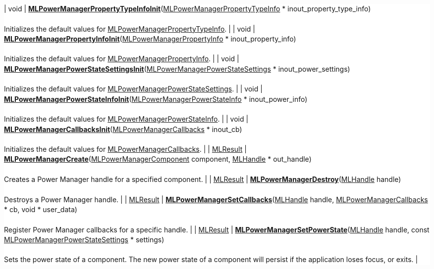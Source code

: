 | void | **[MLPowerManagerPropertyTypeInfoInit](/versioned_docs/version-14-Jun-2023/api-ref/api/Modules/group___power_manager/group___power_manager.md#void-mlpowermanagerpropertytypeinfoinit)**([MLPowerManagerPropertyTypeInfo](/versioned_docs/version-14-Jun-2023/api-ref/api/Modules/group___power_manager/struct_m_l_power_manager_property_type_info.md) * inout_property_type_info)<br></br>Initializes the default values for [MLPowerManagerPropertyTypeInfo](/versioned_docs/version-14-Jun-2023/api-ref/api/Modules/group___power_manager/struct_m_l_power_manager_property_type_info.md).  |
| void | **[MLPowerManagerPropertyInfoInit](/versioned_docs/version-14-Jun-2023/api-ref/api/Modules/group___power_manager/group___power_manager.md#void-mlpowermanagerpropertyinfoinit)**([MLPowerManagerPropertyInfo](/versioned_docs/version-14-Jun-2023/api-ref/api/Modules/group___power_manager/struct_m_l_power_manager_property_info.md) * inout_property_info)<br></br>Initializes the default values for [MLPowerManagerPropertyInfo](/versioned_docs/version-14-Jun-2023/api-ref/api/Modules/group___power_manager/struct_m_l_power_manager_property_info.md).  |
| void | **[MLPowerManagerPowerStateSettingsInit](/versioned_docs/version-14-Jun-2023/api-ref/api/Modules/group___power_manager/group___power_manager.md#void-mlpowermanagerpowerstatesettingsinit)**([MLPowerManagerPowerStateSettings](/versioned_docs/version-14-Jun-2023/api-ref/api/Modules/group___power_manager/struct_m_l_power_manager_power_state_settings.md) * inout_power_settings)<br></br>Initializes the default values for [MLPowerManagerPowerStateSettings](/versioned_docs/version-14-Jun-2023/api-ref/api/Modules/group___power_manager/struct_m_l_power_manager_power_state_settings.md).  |
| void | **[MLPowerManagerPowerStateInfoInit](/versioned_docs/version-14-Jun-2023/api-ref/api/Modules/group___power_manager/group___power_manager.md#void-mlpowermanagerpowerstateinfoinit)**([MLPowerManagerPowerStateInfo](/versioned_docs/version-14-Jun-2023/api-ref/api/Modules/group___power_manager/struct_m_l_power_manager_power_state_info.md) * inout_power_info)<br></br>Initializes the default values for [MLPowerManagerPowerStateInfo](/versioned_docs/version-14-Jun-2023/api-ref/api/Modules/group___power_manager/struct_m_l_power_manager_power_state_info.md).  |
| void | **[MLPowerManagerCallbacksInit](/versioned_docs/version-14-Jun-2023/api-ref/api/Modules/group___power_manager/group___power_manager.md#void-mlpowermanagercallbacksinit)**([MLPowerManagerCallbacks](/versioned_docs/version-14-Jun-2023/api-ref/api/Modules/group___power_manager/struct_m_l_power_manager_callbacks.md) * inout_cb)<br></br>Initializes the default values for [MLPowerManagerCallbacks](/versioned_docs/version-14-Jun-2023/api-ref/api/Modules/group___power_manager/struct_m_l_power_manager_callbacks.md).  |
| [MLResult](/versioned_docs/version-14-Jun-2023/api-ref/api/Modules/group___platform/group___platform.md#int32-t-mlresult) | **[MLPowerManagerCreate](/versioned_docs/version-14-Jun-2023/api-ref/api/Modules/group___power_manager/group___power_manager.md#mlresult-mlpowermanagercreate)**([MLPowerManagerComponent](/versioned_docs/version-14-Jun-2023/api-ref/api/Modules/group___power_manager/group___power_manager.md#enums-mlpowermanagercomponent) component, [MLHandle](/versioned_docs/version-14-Jun-2023/api-ref/api/Modules/group___platform/group___platform.md#uint64-t-mlhandle) * out_handle)<br></br>Creates a Power Manager handle for a specified component.  |
| [MLResult](/versioned_docs/version-14-Jun-2023/api-ref/api/Modules/group___platform/group___platform.md#int32-t-mlresult) | **[MLPowerManagerDestroy](/versioned_docs/version-14-Jun-2023/api-ref/api/Modules/group___power_manager/group___power_manager.md#mlresult-mlpowermanagerdestroy)**([MLHandle](/versioned_docs/version-14-Jun-2023/api-ref/api/Modules/group___platform/group___platform.md#uint64-t-mlhandle) handle)<br></br>Destroys a Power Manager handle.  |
| [MLResult](/versioned_docs/version-14-Jun-2023/api-ref/api/Modules/group___platform/group___platform.md#int32-t-mlresult) | **[MLPowerManagerSetCallbacks](/versioned_docs/version-14-Jun-2023/api-ref/api/Modules/group___power_manager/group___power_manager.md#mlresult-mlpowermanagersetcallbacks)**([MLHandle](/versioned_docs/version-14-Jun-2023/api-ref/api/Modules/group___platform/group___platform.md#uint64-t-mlhandle) handle, [MLPowerManagerCallbacks](/versioned_docs/version-14-Jun-2023/api-ref/api/Modules/group___power_manager/struct_m_l_power_manager_callbacks.md) * cb, void * user_data)<br></br>Register Power Manager callbacks for a specific handle.  |
| [MLResult](/versioned_docs/version-14-Jun-2023/api-ref/api/Modules/group___platform/group___platform.md#int32-t-mlresult) | **[MLPowerManagerSetPowerState](/versioned_docs/version-14-Jun-2023/api-ref/api/Modules/group___power_manager/group___power_manager.md#mlresult-mlpowermanagersetpowerstate)**([MLHandle](/versioned_docs/version-14-Jun-2023/api-ref/api/Modules/group___platform/group___platform.md#uint64-t-mlhandle) handle, const [MLPowerManagerPowerStateSettings](/versioned_docs/version-14-Jun-2023/api-ref/api/Modules/group___power_manager/struct_m_l_power_manager_power_state_settings.md) * settings)<br></br>Sets the power state of a component. The new power state of a component will persist if the application loses focus, or exits.  |